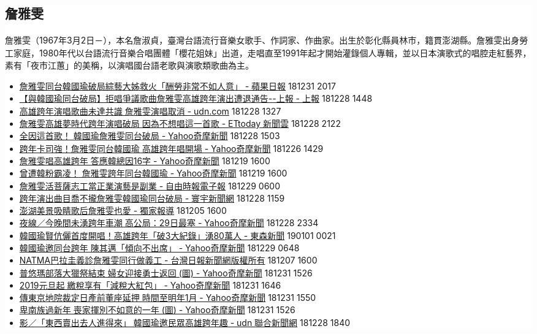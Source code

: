 ## 詹雅雯

詹雅雯（1967年3月2日－），本名詹淑貞，臺灣台語流行音樂女歌手、作詞家、作曲家。出生於彰化縣員林市，籍貫澎湖縣。詹雅雯出身勞工家庭，1980年代以台語流行音樂合唱團體「櫻花姐妹」出道，走唱直至1991年起才開始灌錄個人專輯，並以日本演歌式的唱腔走紅藝界，素有「夜市江蕙」的美稱，以演唱國台語老歌與演歌類歌曲為主。
- [詹雅雯同台韓國瑜破局綜藝大姊救火「酬勞非常不如人意」 - 蘋果日報](https://tw.appledaily.com/new/realtime/20181231/1492538/ "詹雅雯同台韓國瑜破局綜藝大姊救火「酬勞非常不如人意」 - 蘋果日報") 181231 2017
- [【與韓國瑜同台破局】拒唱爭議歌曲詹雅雯高雄跨年演出遭退通告--上報 - 上報](https://www.upmedia.mg/news_info.php?SerialNo=54957 "【與韓國瑜同台破局】拒唱爭議歌曲詹雅雯高雄跨年演出遭退通告--上報 - 上報") 181228 1448
- [高雄跨年演唱歌曲未達共識 詹雅雯演唱取消 - udn.com](https://udn.com/news/story/6656/3562988 "高雄跨年演唱歌曲未達共識 詹雅雯演唱取消 - udn.com") 181228 1327
- [詹雅雯高雄夢時代跨年演唱破局 因為不想唱這一首歌 - ETtoday 新聞雲](https://www.ettoday.net/news/20181228/1342670.htm "詹雅雯高雄夢時代跨年演唱破局 因為不想唱這一首歌 - ETtoday 新聞雲") 181228 2122
- [全因這首歌！ 韓國瑜詹雅雯同台破局 - Yahoo奇摩新聞](https://tw.news.yahoo.com/video/%E5%85%A8%E5%9B%A0%E9%80%99%E9%A6%96%E6%AD%8C-%E9%9F%93%E5%9C%8B%E7%91%9C%E8%A9%B9%E9%9B%85%E9%9B%AF%E5%90%8C%E5%8F%B0%E7%A0%B4%E5%B1%80-064707003.html "全因這首歌！ 韓國瑜詹雅雯同台破局 - Yahoo奇摩新聞") 181228 1503
- [跨年卡司強！詹雅雯同台韓國瑜 高雄跨年唱開場 - Yahoo奇摩新聞](https://tw.news.yahoo.com/%E8%B7%A8%E5%B9%B4%E5%8D%A1%E5%8F%B8%E5%BC%B7-%E8%A9%B9%E9%9B%85%E9%9B%AF%E5%90%8C%E5%8F%B0%E9%9F%93%E5%9C%8B%E7%91%9C-%E9%AB%98%E9%9B%84%E8%B7%A8%E5%B9%B4%E5%94%B1%E9%96%8B%E5%A0%B4-062900246.html "跨年卡司強！詹雅雯同台韓國瑜 高雄跨年唱開場 - Yahoo奇摩新聞") 181226 1429
- [詹雅雯唱高雄跨年 答應韓總因16字 - Yahoo奇摩新聞](https://tw.news.yahoo.com/%E8%A9%B9%E9%9B%85%E9%9B%AF%E5%94%B1%E9%AB%98%E9%9B%84%E8%B7%A8%E5%B9%B4-%E7%AD%94%E6%87%89%E9%9F%93%E7%B8%BD%E5%9B%A016%E5%AD%97-110503303.html "詹雅雯唱高雄跨年 答應韓總因16字 - Yahoo奇摩新聞") 181219 1600
- [曾遭韓粉霸凌！ 詹雅雯跨年同台韓國瑜 - Yahoo奇摩新聞](https://tw.news.yahoo.com/video/%E6%9B%BE%E9%81%AD%E9%9F%93%E7%B2%89%E9%9C%B8%E5%87%8C-%E8%A9%B9%E9%9B%85%E9%9B%AF%E8%B7%A8%E5%B9%B4%E5%90%8C%E5%8F%B0%E9%9F%93%E5%9C%8B%E7%91%9C-053754478.html "曾遭韓粉霸凌！ 詹雅雯跨年同台韓國瑜 - Yahoo奇摩新聞") 181219 1600
- [詹雅雯活菩薩志工當正業演藝是副業 - 自由時報電子報](http://ent.ltn.com.tw/news/paper/1257367 "詹雅雯活菩薩志工當正業演藝是副業 - 自由時報電子報") 181229 0600
- [跨年演出曲目喬不攏詹雅雯韓國瑜同台破局 - 寰宇新聞網](http://globalnewstv.com.tw/201812/53994/ "跨年演出曲目喬不攏詹雅雯韓國瑜同台破局 - 寰宇新聞網") 181228 1159
- [澎湖美景吸睛歌后詹雅雯也愛 - 獨家報導](https://www.scooptw.com/popular/personage/23739/ "澎湖美景吸睛歌后詹雅雯也愛 - 獨家報導") 181205 1600
- [夜線／今晚間未湧跨年車潮 高公局：29日最塞 - Yahoo奇摩新聞](https://tw.news.yahoo.com/%E5%A4%9C%E7%B7%9A-%E4%BB%8A%E6%99%9A%E9%96%93%E6%9C%AA%E6%B9%A7%E8%B7%A8%E5%B9%B4%E8%BB%8A%E6%BD%AE-%E9%AB%98%E5%85%AC%E5%B1%80-29%E6%97%A5%E6%9C%80%E5%A1%9E-145843721.html "夜線／今晚間未湧跨年車潮 高公局：29日最塞 - Yahoo奇摩新聞") 181228 2334
- [韓國瑜賢伉儷首度開唱！高雄跨年「破3大紀錄」湧80萬人 - 東森新聞](https://news.ebc.net.tw/News/living/146296 "韓國瑜賢伉儷首度開唱！高雄跨年「破3大紀錄」湧80萬人 - 東森新聞") 190101 0021
- [韓國瑜邀同台跨年 陳其邁「傾向不出席」 - Yahoo奇摩新聞](https://tw.news.yahoo.com/%E9%9F%93%E5%9C%8B%E7%91%9C%E9%82%80%E5%90%8C%E5%8F%B0%E8%B7%A8%E5%B9%B4-%E9%99%B3%E5%85%B6%E9%82%81-%E5%82%BE%E5%90%91%E4%B8%8D%E5%87%BA%E5%B8%AD-224840868.html "韓國瑜邀同台跨年 陳其邁「傾向不出席」 - Yahoo奇摩新聞") 181229 0648
- [NATMA巴拉圭義診詹雅雯同行做義工 - 台灣日報新聞網版權所有](http://www.taiwandaily.net/natma%E5%B7%B4%E6%8B%89%E5%9C%AD%E7%BE%A9%E8%A8%BA-%E8%A9%B9%E9%9B%85%E9%9B%AF%E5%90%8C%E8%A1%8C%E5%81%9A%E7%BE%A9%E5%B7%A5/ "NATMA巴拉圭義診詹雅雯同行做義工 - 台灣日報新聞網版權所有") 181207 1600
- [普悠瑪部落大獵祭結束 婦女迎接勇士返回 (圖) - Yahoo奇摩新聞](https://tw.news.yahoo.com/%E6%99%AE%E6%82%A0%E7%91%AA%E9%83%A8%E8%90%BD%E5%A4%A7%E7%8D%B5%E7%A5%AD%E7%B5%90%E6%9D%9F-%E5%A9%A6%E5%A5%B3%E8%BF%8E%E6%8E%A5%E5%8B%87%E5%A3%AB%E8%BF%94%E5%9B%9E-%E5%9C%96-072611161.html "普悠瑪部落大獵祭結束 婦女迎接勇士返回 (圖) - Yahoo奇摩新聞") 181231 1526
- [2019元旦起 繳稅享有「減稅大紅包」 - Yahoo奇摩新聞](https://tw.news.yahoo.com/2019%E5%85%83%E6%97%A6%E8%B5%B7-%E7%B9%B3%E7%A8%85%E4%BA%AB%E6%9C%89-%E6%B8%9B%E7%A8%85%E5%A4%A7%E7%B4%85%E5%8C%85-084644601.html "2019元旦起 繳稅享有「減稅大紅包」 - Yahoo奇摩新聞") 181231 1646
- [傳東京地院裁定日產前董座延押 時間至明年1月 - Yahoo奇摩新聞](https://tw.news.yahoo.com/%E5%82%B3%E6%9D%B1%E4%BA%AC%E5%9C%B0%E9%99%A2%E8%A3%81%E5%AE%9A%E6%97%A5%E7%94%A2%E5%89%8D%E8%91%A3%E5%BA%A7%E5%BB%B6%E6%8A%BC-%E6%99%82%E9%96%93%E8%87%B3%E6%98%8E%E5%B9%B41%E6%9C%88-075002135.html "傳東京地院裁定日產前董座延押 時間至明年1月 - Yahoo奇摩新聞") 181231 1550
- [卑南族過新年 喪家揮別不如意的一年 (圖) - Yahoo奇摩新聞](https://tw.news.yahoo.com/%E5%8D%91%E5%8D%97%E6%97%8F%E9%81%8E%E6%96%B0%E5%B9%B4-%E5%96%AA%E5%AE%B6%E6%8F%AE%E5%88%A5%E4%B8%8D%E5%A6%82%E6%84%8F%E7%9A%84-%E5%B9%B4-%E5%9C%96-072611977.html "卑南族過新年 喪家揮別不如意的一年 (圖) - Yahoo奇摩新聞") 181231 1526
- [影／「東西賣出去人進得來」 韓國瑜邀民眾高雄跨年趣 - udn 聯合新聞網](https://udn.com/news/story/6656/3563692 "影／「東西賣出去人進得來」 韓國瑜邀民眾高雄跨年趣 - udn 聯合新聞網") 181228 1840
